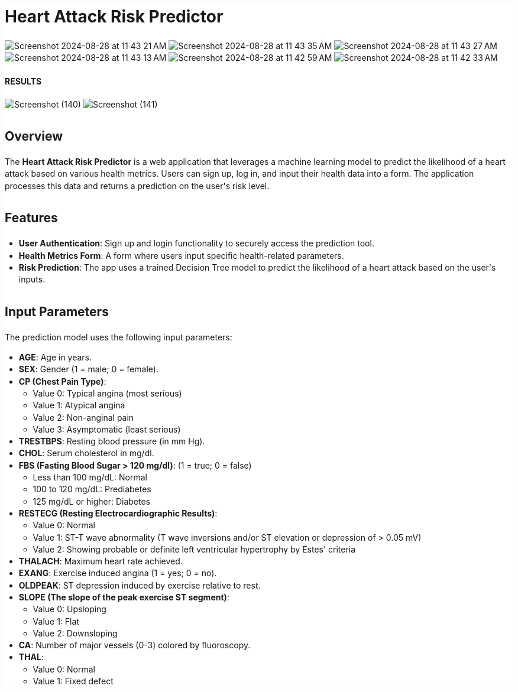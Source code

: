 # Heart Attack Risk Predictor
<img width="1800" alt="Screenshot 2024-08-28 at 11 43 21 AM" src="https://github.com/user-attachments/assets/c3c04bf8-2f1b-444d-b4c5-f5daaefd32e5">
<img width="1800" alt="Screenshot 2024-08-28 at 11 43 35 AM" src="https://github.com/user-attachments/assets/01f5f9db-e9d2-4b4e-a557-0b994997b3c3">
<img width="1800" alt="Screenshot 2024-08-28 at 11 43 27 AM" src="https://github.com/user-attachments/assets/cf8bba2b-c8ff-4349-ad18-cd985fa430a5">
<img width="1800" alt="Screenshot 2024-08-28 at 11 43 13 AM" src="https://github.com/user-attachments/assets/5675250f-ccd2-49c2-ae7d-4d0cfbb5e2b1">
<img width="1800" alt="Screenshot 2024-08-28 at 11 42 59 AM" src="https://github.com/user-attachments/assets/10f7ca96-a302-4053-be40-5d62b8ba3e95">
<img width="1794" alt="Screenshot 2024-08-28 at 11 42 33 AM" src="https://github.com/user-attachments/assets/76977ac1-acde-4b77-b81b-ffc96e1b422d">

#### RESULTS  ####
![Screenshot (140)](https://github.com/user-attachments/assets/fe5fb11c-c9b5-42d3-979c-ec0a2cbd8682)
![Screenshot (141)](https://github.com/user-attachments/assets/b0c0b953-f29a-41fa-b6d4-440f66d4677a)



## Overview
The **Heart Attack Risk Predictor** is a web application that leverages a machine learning model to predict the likelihood of a heart attack based on various health metrics. Users can sign up, log in, and input their health data into a form. The application processes this data and returns a prediction on the user's risk level.

## Features
- **User Authentication**: Sign up and login functionality to securely access the prediction tool.
- **Health Metrics Form**: A form where users input specific health-related parameters.
- **Risk Prediction**: The app uses a trained Decision Tree model to predict the likelihood of a heart attack based on the user's inputs.

## Input Parameters
The prediction model uses the following input parameters:

- **AGE**: Age in years.
- **SEX**: Gender (1 = male; 0 = female).
- **CP (Chest Pain Type)**:
  - Value 0: Typical angina (most serious)
  - Value 1: Atypical angina
  - Value 2: Non-anginal pain
  - Value 3: Asymptomatic (least serious)
- **TRESTBPS**: Resting blood pressure (in mm Hg).
- **CHOL**: Serum cholesterol in mg/dl.
- **FBS (Fasting Blood Sugar > 120 mg/dl)**: (1 = true; 0 = false)
  - Less than 100 mg/dL: Normal
  - 100 to 120 mg/dL: Prediabetes
  - 125 mg/dL or higher: Diabetes
- **RESTECG (Resting Electrocardiographic Results)**:
  - Value 0: Normal
  - Value 1: ST-T wave abnormality (T wave inversions and/or ST elevation or depression of > 0.05 mV)
  - Value 2: Showing probable or definite left ventricular hypertrophy by Estes' criteria
- **THALACH**: Maximum heart rate achieved.
- **EXANG**: Exercise induced angina (1 = yes; 0 = no).
- **OLDPEAK**: ST depression induced by exercise relative to rest.
- **SLOPE (The slope of the peak exercise ST segment)**:
  - Value 0: Upsloping
  - Value 1: Flat
  - Value 2: Downsloping
- **CA**: Number of major vessels (0-3) colored by fluoroscopy.
- **THAL**: 
  - Value 0: Normal
  - Value 1: Fixed defect